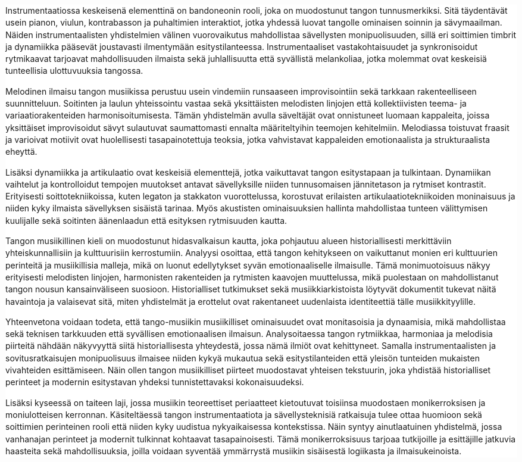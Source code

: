 Instrumentaatiossa keskeisenä elementtinä on bandoneonin rooli, joka on muodostunut tangon
tunnusmerkiksi. Sitä täydentävät usein pianon, viulun, kontrabasson ja puhaltimien interaktiot,
jotka yhdessä luovat tangolle ominaisen soinnin ja sävymaailman. Näiden instrumentaalisten
yhdistelmien välinen vuorovaikutus mahdollistaa sävellysten monipuolisuuden, sillä eri soittimien
timbrit ja dynamiikka pääsevät joustavasti ilmentymään esitystilanteessa. Instrumentaaliset
vastakohtaisuudet ja synkronisoidut rytmikaavat tarjoavat mahdollisuuden ilmaista sekä
juhlallisuutta että syvällistä melankoliaa, jotka molemmat ovat keskeisiä tunteellisia ulottuvuuksia
tangossa.

Melodinen ilmaisu tangon musiikissa perustuu usein vindemiin runsaaseen improvisointiin sekä
tarkkaan rakenteelliseen suunnitteluun. Soitinten ja laulun yhteissointu vastaa sekä yksittäisten
melodisten linjojen että kollektiivisten teema- ja variaatiorakenteiden harmonisoitumisesta. Tämän
yhdistelmän avulla säveltäjät ovat onnistuneet luomaan kappaleita, joissa yksittäiset improvisoidut
sävyt sulautuvat saumattomasti ennalta määriteltyihin teemojen kehitelmiin. Melodiassa toistuvat
fraasit ja varioivat motiivit ovat huolellisesti tasapainotettuja teoksia, jotka vahvistavat
kappaleiden emotionaalista ja strukturaalista eheyttä.

Lisäksi dynamiikka ja artikulaatio ovat keskeisiä elementtejä, jotka vaikuttavat tangon esitystapaan
ja tulkintaan. Dynamiikan vaihtelut ja kontrolloidut tempojen muutokset antavat sävellyksille niiden
tunnusomaisen jännitetason ja rytmiset kontrastit. Erityisesti soittotekniikoissa, kuten legaton ja
stakkaton vuorottelussa, korostuvat erilaisten artikulaatiotekniikoiden moninaisuus ja niiden kyky
ilmaista sävellyksen sisäistä tarinaa. Myös akustisten ominaisuuksien hallinta mahdollistaa tunteen
välittymisen kuulijalle sekä soitinten äänenlaadun että esityksen rytmisuuden kautta.

Tangon musiikillinen kieli on muodostunut hidasvalkaisun kautta, joka pohjautuu alueen
historiallisesti merkittäviin yhteiskunnallisiin ja kulttuurisiin kerrostumiin. Analyysi osoittaa,
että tangon kehitykseen on vaikuttanut monien eri kulttuurien perinteitä ja musiikillisia malleja,
mikä on luonut edellytykset syvän emotionaaliselle ilmaisulle. Tämä monimuotoisuus näkyy erityisesti
melodisten linjojen, harmonisten rakenteiden ja rytmisten kaavojen muuttelussa, mikä puolestaan on
mahdollistanut tangon nousun kansainväliseen suosioon. Historialliset tutkimukset sekä
musiikkiarkistoista löytyvät dokumentit tukevat näitä havaintoja ja valaisevat sitä, miten
yhdistelmät ja erottelut ovat rakentaneet uudenlaista identiteettiä tälle musiikkityylille.

Yhteenvetona voidaan todeta, että tango-musiikin musiikilliset ominaisuudet ovat monitasoisia ja
dynaamisia, mikä mahdollistaa sekä teknisen tarkkuuden että syvällisen emotionaalisen ilmaisun.
Analysoitaessa tangon rytmiikkaa, harmoniaa ja melodisia piirteitä nähdään näkyvyyttä siitä
historiallisesta yhteydestä, jossa nämä ilmiöt ovat kehittyneet. Samalla instrumentaalisten ja
sovitusratkaisujen monipuolisuus ilmaisee niiden kykyä mukautua sekä esitystilanteiden että yleisön
tunteiden mukaisten vivahteiden esittämiseen. Näin ollen tangon musiikilliset piirteet muodostavat
yhteisen tekstuurin, joka yhdistää historialliset perinteet ja modernin esitystavan yhdeksi
tunnistettavaksi kokonaisuudeksi.

Lisäksi kyseessä on taiteen laji, jossa musiikin teoreettiset periaatteet kietoutuvat toisiinsa
muodostaen monikerroksisen ja moniulotteisen kerronnan. Käsiteltäessä tangon instrumentaatiota ja
sävellysteknisiä ratkaisuja tulee ottaa huomioon sekä soittimien perinteinen rooli että niiden kyky
uudistua nykyaikaisessa kontekstissa. Näin syntyy ainutlaatuinen yhdistelmä, jossa vanhanajan
perinteet ja modernit tulkinnat kohtaavat tasapainoisesti. Tämä monikerroksisuus tarjoaa tutkijoille
ja esittäjille jatkuvia haasteita sekä mahdollisuuksia, joilla voidaan syventää ymmärrystä musiikin
sisäisestä logiikasta ja ilmaisukeinoista.
